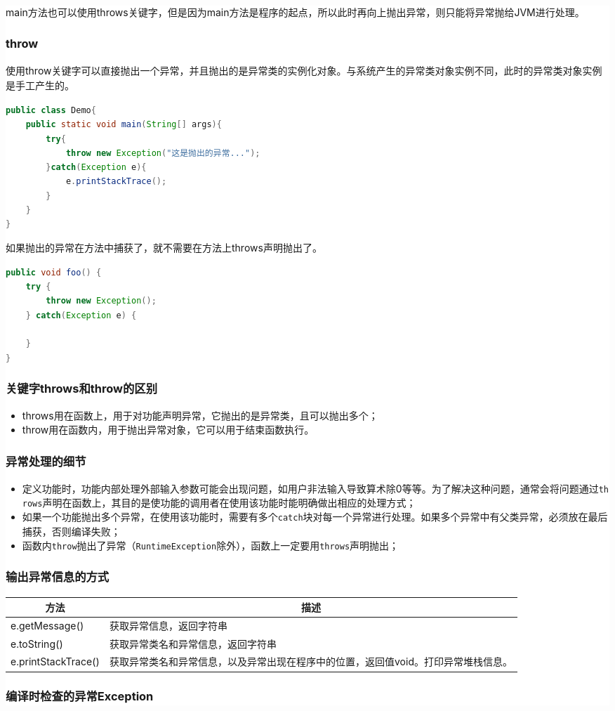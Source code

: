 main方法也可以使用throws关键字，但是因为main方法是程序的起点，所以此时再向上抛出异常，则只能将异常抛给JVM进行处理。

### throw

使用throw关键字可以直接抛出一个异常，并且抛出的是异常类的实例化对象。与系统产生的异常类对象实例不同，此时的异常类对象实例是手工产生的。

~~~java
public class Demo{
	public static void main(String[] args){
		try{
			throw new Exception("这是抛出的异常...");
		}catch(Exception e){
			e.printStackTrace();
		}
	}
}
~~~

如果抛出的异常在方法中捕获了，就不需要在方法上throws声明抛出了。

~~~java
public void foo() {
	try {
		throw new Exception();
	} catch(Exception e) {
		
	}
}
~~~

### 关键字throws和throw的区别

* throws用在函数上，用于对功能声明异常，它抛出的是异常类，且可以抛出多个；
* throw用在函数内，用于抛出异常对象，它可以用于结束函数执行。

### 异常处理的细节

* 定义功能时，功能内部处理外部输入参数可能会出现问题，如用户非法输入导致算术除0等等。为了解决这种问题，通常会将问题通过`throws`声明在函数上，其目的是使功能的调用者在使用该功能时能明确做出相应的处理方式；
* 如果一个功能抛出多个异常，在使用该功能时，需要有多个`catch`块对每一个异常进行处理。如果多个异常中有父类异常，必须放在最后捕获，否则编译失败；
* 函数内`throw`抛出了异常（`RuntimeException`除外），函数上一定要用`throws`声明抛出；

### 输出异常信息的方式

| 方法                | 描述                                                         |
| ------------------- | ------------------------------------------------------------ |
| e.getMessage()      | 获取异常信息，返回字符串                                     |
| e.toString()        | 获取异常类名和异常信息，返回字符串                           |
| e.printStackTrace() | 获取异常类名和异常信息，以及异常出现在程序中的位置，返回值void。打印异常堆栈信息。 |

### 编译时检查的异常Exception
